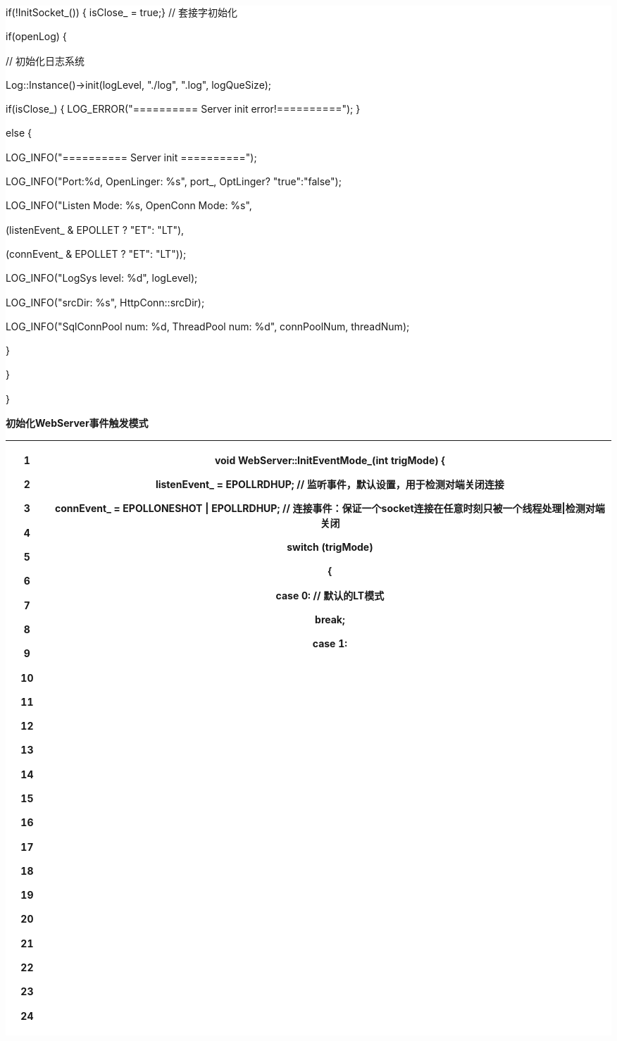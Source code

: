 <p>if(!InitSocket_()) { isClose_ = true;} // 套接字初始化</p>
<p></p>
<p>if(openLog) {</p>
<p>// 初始化日志系统</p>
<p>Log::Instance()-&gt;init(logLevel, "./log", ".log", logQueSize);</p>
<p>if(isClose_) { LOG_ERROR("========== Server init error!=========="); }</p>
<p>else {</p>
<p>LOG_INFO("========== Server init ==========");</p>
<p>LOG_INFO("Port:%d, OpenLinger: %s", port_, OptLinger? "true":"false");</p>
<p>LOG_INFO("Listen Mode: %s, OpenConn Mode: %s",</p>
<p>(listenEvent_ &amp; EPOLLET ? "ET": "LT"),</p>
<p>(connEvent_ &amp; EPOLLET ? "ET": "LT"));</p>
<p>LOG_INFO("LogSys level: %d", logLevel);</p>
<p>LOG_INFO("srcDir: %s", HttpConn::srcDir);</p>
<p>LOG_INFO("SqlConnPool num: %d, ThreadPool num: %d", connPoolNum, threadNum);</p>
<p>}</p>
<p>}</p>
<p>}</p></th>
</tr>
</thead>
<tbody>
</tbody>
</table>

**初始化WebServer事件触发模式**
<table>
<colgroup>
<col style="width: 7%" />
<col style="width: 92%" />
</colgroup>
<thead>
<tr class="header">
<th><p>1</p>
<p>2</p>
<p>3</p>
<p>4</p>
<p>5</p>
<p>6</p>
<p>7</p>
<p>8</p>
<p>9</p>
<p>10</p>
<p>11</p>
<p>12</p>
<p>13</p>
<p>14</p>
<p>15</p>
<p>16</p>
<p>17</p>
<p>18</p>
<p>19</p>
<p>20</p>
<p>21</p>
<p>22</p>
<p>23</p>
<p>24</p></th>
<th><p>void WebServer::InitEventMode_(int trigMode) {</p>
<p>listenEvent_ = EPOLLRDHUP; // 监听事件，默认设置，用于检测对端关闭连接</p>
<p>connEvent_ = EPOLLONESHOT | EPOLLRDHUP; // 连接事件：保证一个socket连接在任意时刻只被一个线程处理|检测对端关闭</p>
<p>switch (trigMode)</p>
<p>{</p>
<p>case 0: // 默认的LT模式</p>
<p>break;</p>
<p>case 1:</p>